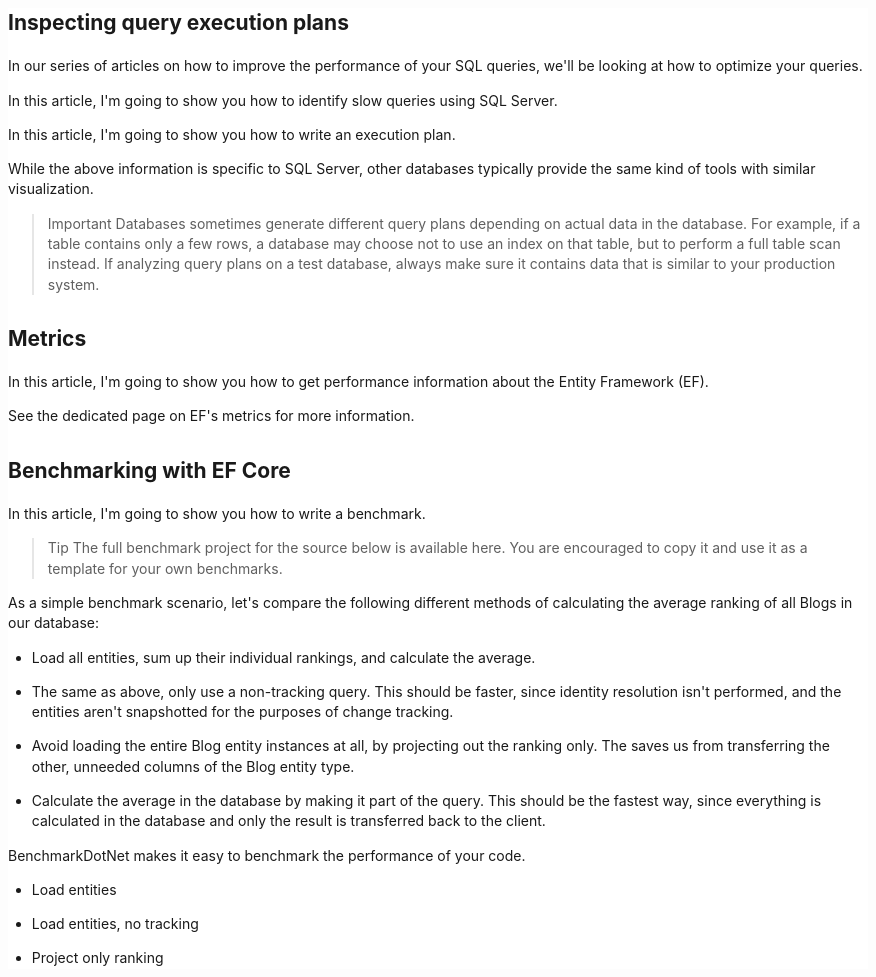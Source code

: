 ## Inspecting query execution plans

In our series of articles on how to improve the performance of your SQL queries, we'll be looking at how to optimize your queries.

In this article, I'm going to show you how to identify slow queries using SQL Server.



In this article, I'm going to show you how to write an execution plan.

While the above information is specific to SQL Server, other databases typically provide the same kind of tools with similar visualization.

> Important
Databases sometimes generate different query plans depending on actual data in the database. For example, if a table contains only a few rows, a database may choose not to use an index on that table, but to perform a full table scan instead. If analyzing query plans on a test database, always make sure it contains data that is similar to your production system.

## Metrics

In this article, I'm going to show you how to get performance information about the Entity Framework (EF).

See the dedicated page on EF's metrics for more information.

## Benchmarking with EF Core

In this article, I'm going to show you how to write a benchmark.

> Tip
The full benchmark project for the source below is available here. You are encouraged to copy it and use it as a template for your own benchmarks.

As a simple benchmark scenario, let's compare the following different methods of calculating the average ranking of all Blogs in our database:

- Load all entities, sum up their individual rankings, and calculate the average.

- The same as above, only use a non-tracking query. This should be faster, since identity resolution isn't performed, and the entities aren't snapshotted for the purposes of change tracking.

- Avoid loading the entire Blog entity instances at all, by projecting out the ranking only. The saves us from transferring the other, unneeded columns of the Blog entity type.

- Calculate the average in the database by making it part of the query. This should be the fastest way, since everything is calculated in the database and only the result is transferred back to the client.

BenchmarkDotNet makes it easy to benchmark the performance of your code.

 - Load entities

 - Load entities, no tracking

 - Project only ranking
